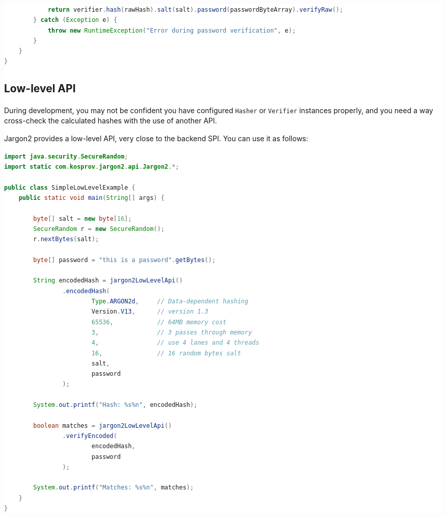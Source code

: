 ```java
            return verifier.hash(rawHash).salt(salt).password(passwordByteArray).verifyRaw();
        } catch (Exception e) {
            throw new RuntimeException("Error during password verification", e);
        }
    }
}
```

## Low-level API

During development, you may not be confident you have configured `Hasher` or `Verifier` instances properly, and you need a way cross-check the calculated hashes with the use of another API.

Jargon2 provides a low-level API, very close to the backend SPI. You can use it as follows:

```java
import java.security.SecureRandom;
import static com.kosprov.jargon2.api.Jargon2.*;

public class SimpleLowLevelExample {
    public static void main(String[] args) {
        
        byte[] salt = new byte[16];
        SecureRandom r = new SecureRandom();
        r.nextBytes(salt);

        byte[] password = "this is a password".getBytes();

        String encodedHash = jargon2LowLevelApi()
                .encodedHash(
                        Type.ARGON2d,     // Data-dependent hashing
                        Version.V13,      // version 1.3
                        65536,            // 64MB memory cost
                        3,                // 3 passes through memory
                        4,                // use 4 lanes and 4 threads
                        16,               // 16 random bytes salt
                        salt,
                        password
                );

        System.out.printf("Hash: %s%n", encodedHash);

        boolean matches = jargon2LowLevelApi()
                .verifyEncoded(
                        encodedHash,
                        password
                );

        System.out.printf("Matches: %s%n", matches);
    }
}
```
